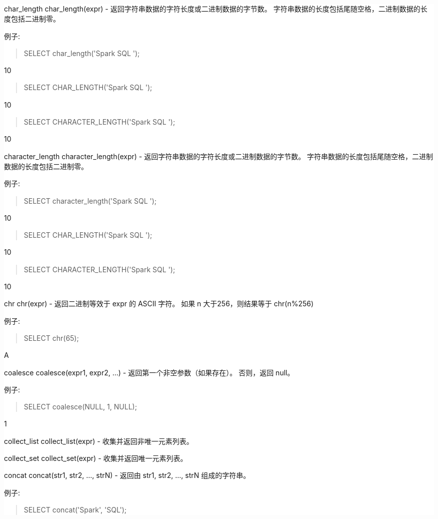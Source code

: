 char_length
char_length(expr) - 返回字符串数据的字符长度或二进制数据的字节数。 字符串数据的长度包括尾随空格，二进制数据的长度包括二进制零。

例子:

> SELECT char_length('Spark SQL ');

 10

> SELECT CHAR_LENGTH('Spark SQL ');

 10

> SELECT CHARACTER_LENGTH('Spark SQL ');

 10

character_length
character_length(expr) - 返回字符串数据的字符长度或二进制数据的字节数。 字符串数据的长度包括尾随空格，二进制数据的长度包括二进制零。

例子:

> SELECT character_length('Spark SQL ');

 10

> SELECT CHAR_LENGTH('Spark SQL ');

 10

> SELECT CHARACTER_LENGTH('Spark SQL ');

 10

chr
chr(expr) - 返回二进制等效于 expr 的 ASCII 字符。 如果 n 大于256，则结果等于 chr(n%256)

例子:

> SELECT chr(65);

 A

coalesce
coalesce(expr1, expr2, ...) - 返回第一个非空参数（如果存在）。 否则，返回 null。

例子:

> SELECT coalesce(NULL, 1, NULL);

 1

collect_list
collect_list(expr) - 收集并返回非唯一元素列表。

collect_set
collect_set(expr) - 收集并返回唯一元素列表。

concat
concat(str1, str2, ..., strN) - 返回由 str1, str2, ..., strN 组成的字符串。

例子:

> SELECT concat('Spark', 'SQL');
